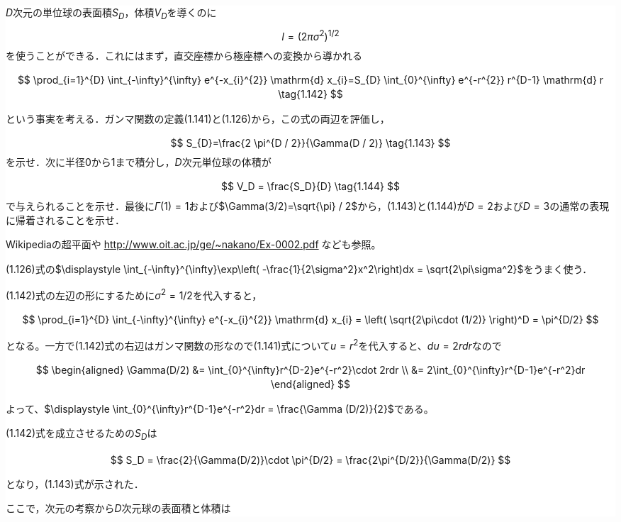 $D$次元の単位球の表面積$S_D$，体積$V_D$を導くのに
$$
I=\left(2 \pi \sigma^{2}\right)^{1 / 2} \tag{1.126}
$$
を使うことができる．これにはまず，直交座標から極座標への変換から導かれる

$$
\prod_{i=1}^{D} \int_{-\infty}^{\infty} e^{-x_{i}^{2}} \mathrm{d} x_{i}=S_{D} \int_{0}^{\infty} e^{-r^{2}} r^{D-1} \mathrm{d} r \tag{1.142}
$$

という事実を考える．ガンマ関数の定義$(1.141)$と$(1.126)$から，この式の両辺を評価し，

$$
S_{D}=\frac{2 \pi^{D / 2}}{\Gamma(D / 2)} \tag{1.143}
$$
を示せ．次に半径$0$から$1$まで積分し，$D$次元単位球の体積が

$$
V_D = \frac{S_D}{D} \tag{1.144}
$$
で与えられることを示せ．最後に$\Gamma(1)=1$および$\Gamma(3/2)=\sqrt{\pi} / 2$から，$(1.143)$と$(1.144)$が$D=2$および$D=3$の通常の表現に帰着されることを示せ．

</div>

Wikipediaの超平面や http://www.oit.ac.jp/ge/~nakano/Ex-0002.pdf なども参照。

$(1.126)$式の$\displaystyle \int_{-\infty}^{\infty}\exp\left( -\frac{1}{2\sigma^2}x^2\right)dx = \sqrt{2\pi\sigma^2}$をうまく使う．

$(1.142)$式の左辺の形にするために$\sigma^2 = 1/2$を代入すると，

$$
\prod_{i=1}^{D} \int_{-\infty}^{\infty} e^{-x_{i}^{2}} \mathrm{d} x_{i} = \left( \sqrt{2\pi\cdot (1/2)} \right)^D = \pi^{D/2}
$$

となる。一方で$(1.142)$式の右辺はガンマ関数の形なので$(1.141)$式について$u=r^2$を代入すると、$du=2rdr$なので

$$
\begin{aligned}
\Gamma(D/2) &= \int_{0}^{\infty}r^{D-2}e^{-r^2}\cdot 2rdr \\
            &= 2\int_{0}^{\infty}r^{D-1}e^{-r^2}dr
\end{aligned}
$$

よって、$\displaystyle \int_{0}^{\infty}r^{D-1}e^{-r^2}dr = \frac{\Gamma (D/2)}{2}$である。

$(1.142)$式を成立させるための$S_D$は

$$
S_D = \frac{2}{\Gamma(D/2)}\cdot \pi^{D/2} = \frac{2\pi^{D/2}}{\Gamma(D/2)}
$$

となり，$(1.143)$式が示された．

ここで，次元の考察から$D$次元球の表面積と体積は
